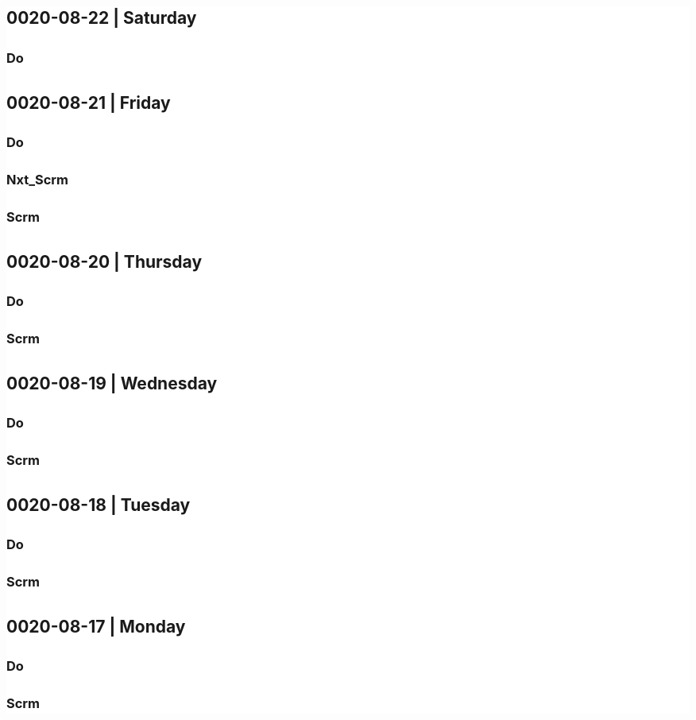###


## 0020-08-22 | Saturday
### Do

###


## 0020-08-21 | Friday
### Do

### Nxt_Scrm

### Scrm

### 


## 0020-08-20 | Thursday
### Do

### Scrm

### 


## 0020-08-19 | Wednesday
### Do

### Scrm

### 


## 0020-08-18 | Tuesday
### Do

### Scrm

### 


## 0020-08-17 | Monday
### Do

### Scrm
